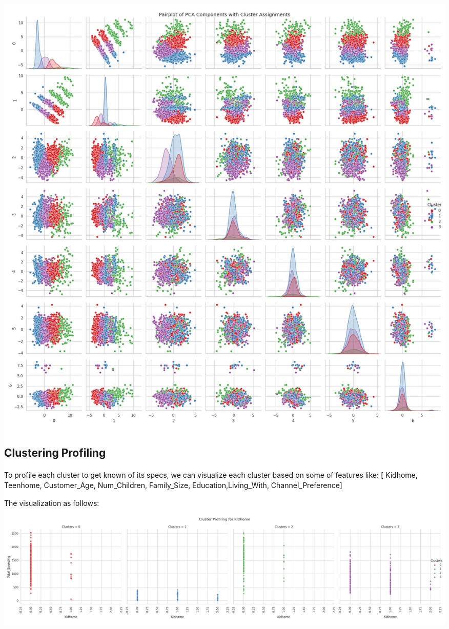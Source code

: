 ![clusters](../plots/Pairplot%20of%20PCA%20Components%20with%20Cluster%20Assignments.jpg)

## Clustering Profiling
To profile each cluster to get known of its specs, we can visualize each cluster based on some of features like: [ Kidhome, Teenhome, Customer_Age, Num_Children, Family_Size, Education,Living_With, Channel_Preference]

The visualization as follows:

![features_cluster](../plots/Cluster%20Profiling%20for%20Kidhome.jpg)